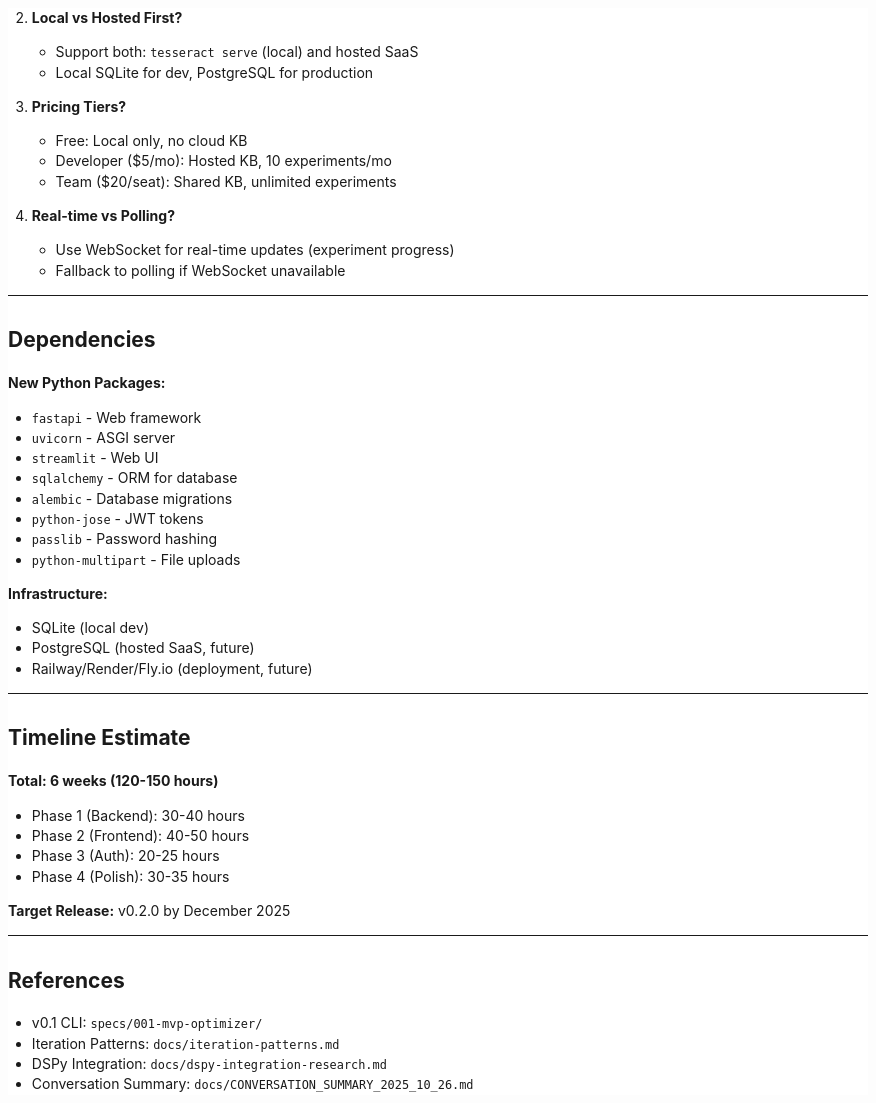 2. **Local vs Hosted First?**
   - Support both: `tesseract serve` (local) and hosted SaaS
   - Local SQLite for dev, PostgreSQL for production

3. **Pricing Tiers?**
   - Free: Local only, no cloud KB
   - Developer ($5/mo): Hosted KB, 10 experiments/mo
   - Team ($20/seat): Shared KB, unlimited experiments

4. **Real-time vs Polling?**
   - Use WebSocket for real-time updates (experiment progress)
   - Fallback to polling if WebSocket unavailable

---

## Dependencies

**New Python Packages:**
- `fastapi` - Web framework
- `uvicorn` - ASGI server
- `streamlit` - Web UI
- `sqlalchemy` - ORM for database
- `alembic` - Database migrations
- `python-jose` - JWT tokens
- `passlib` - Password hashing
- `python-multipart` - File uploads

**Infrastructure:**
- SQLite (local dev)
- PostgreSQL (hosted SaaS, future)
- Railway/Render/Fly.io (deployment, future)

---

## Timeline Estimate

**Total: 6 weeks (120-150 hours)**

- Phase 1 (Backend): 30-40 hours
- Phase 2 (Frontend): 40-50 hours
- Phase 3 (Auth): 20-25 hours
- Phase 4 (Polish): 30-35 hours

**Target Release:** v0.2.0 by December 2025

---

## References

- v0.1 CLI: `specs/001-mvp-optimizer/`
- Iteration Patterns: `docs/iteration-patterns.md`
- DSPy Integration: `docs/dspy-integration-research.md`
- Conversation Summary: `docs/CONVERSATION_SUMMARY_2025_10_26.md`
